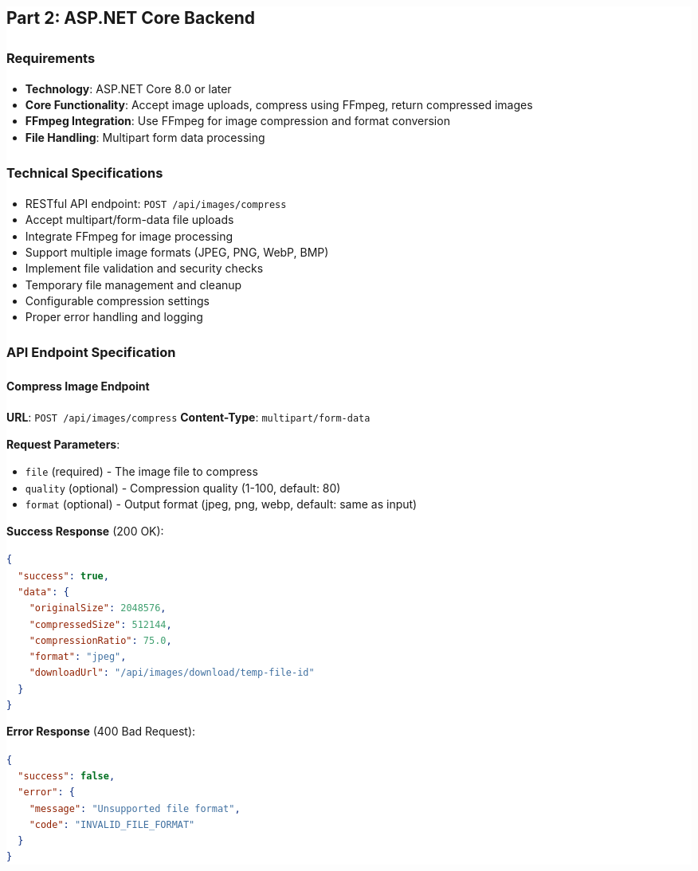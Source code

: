 ## Part 2: ASP.NET Core Backend

### Requirements
- **Technology**: ASP.NET Core 8.0 or later
- **Core Functionality**: Accept image uploads, compress using FFmpeg, return compressed images
- **FFmpeg Integration**: Use FFmpeg for image compression and format conversion
- **File Handling**: Multipart form data processing

### Technical Specifications
- RESTful API endpoint: `POST /api/images/compress`
- Accept multipart/form-data file uploads
- Integrate FFmpeg for image processing
- Support multiple image formats (JPEG, PNG, WebP, BMP)
- Implement file validation and security checks
- Temporary file management and cleanup
- Configurable compression settings
- Proper error handling and logging

### API Endpoint Specification

#### Compress Image Endpoint
**URL**: `POST /api/images/compress`
**Content-Type**: `multipart/form-data`

**Request Parameters**:
- `file` (required) - The image file to compress
- `quality` (optional) - Compression quality (1-100, default: 80)
- `format` (optional) - Output format (jpeg, png, webp, default: same as input)

**Success Response** (200 OK):
```json
{
  "success": true,
  "data": {
    "originalSize": 2048576,
    "compressedSize": 512144,
    "compressionRatio": 75.0,
    "format": "jpeg",
    "downloadUrl": "/api/images/download/temp-file-id"
  }
}
```

**Error Response** (400 Bad Request):
```json
{
  "success": false,
  "error": {
    "message": "Unsupported file format",
    "code": "INVALID_FILE_FORMAT"
  }
}
```
